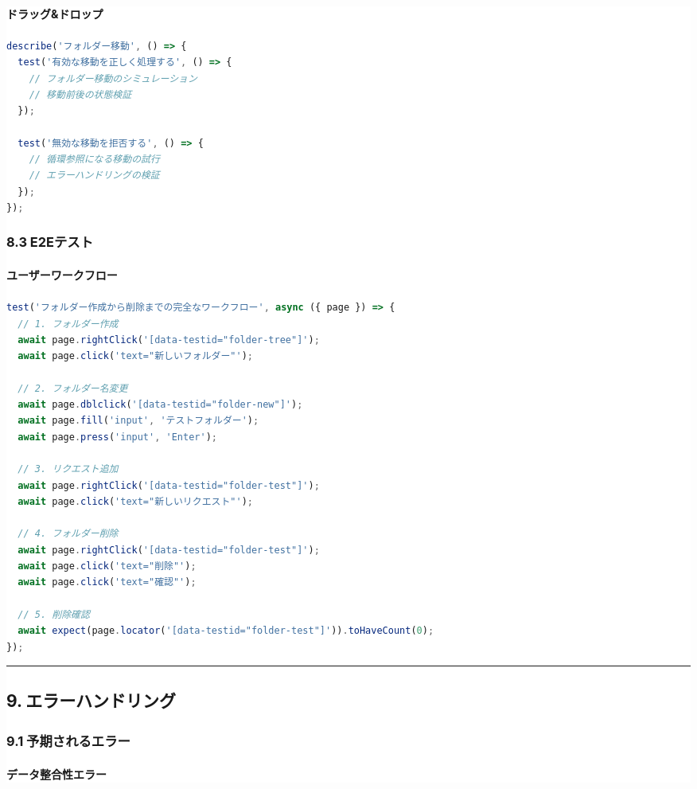 #### ドラッグ&ドロップ

```typescript
describe('フォルダー移動', () => {
  test('有効な移動を正しく処理する', () => {
    // フォルダー移動のシミュレーション
    // 移動前後の状態検証
  });

  test('無効な移動を拒否する', () => {
    // 循環参照になる移動の試行
    // エラーハンドリングの検証
  });
});
```

### 8.3 E2Eテスト

#### ユーザーワークフロー

```typescript
test('フォルダー作成から削除までの完全なワークフロー', async ({ page }) => {
  // 1. フォルダー作成
  await page.rightClick('[data-testid="folder-tree"]');
  await page.click('text="新しいフォルダー"');

  // 2. フォルダー名変更
  await page.dblclick('[data-testid="folder-new"]');
  await page.fill('input', 'テストフォルダー');
  await page.press('input', 'Enter');

  // 3. リクエスト追加
  await page.rightClick('[data-testid="folder-test"]');
  await page.click('text="新しいリクエスト"');

  // 4. フォルダー削除
  await page.rightClick('[data-testid="folder-test"]');
  await page.click('text="削除"');
  await page.click('text="確認"');

  // 5. 削除確認
  await expect(page.locator('[data-testid="folder-test"]')).toHaveCount(0);
});
```

---

## 9. エラーハンドリング

### 9.1 予期されるエラー

#### データ整合性エラー
